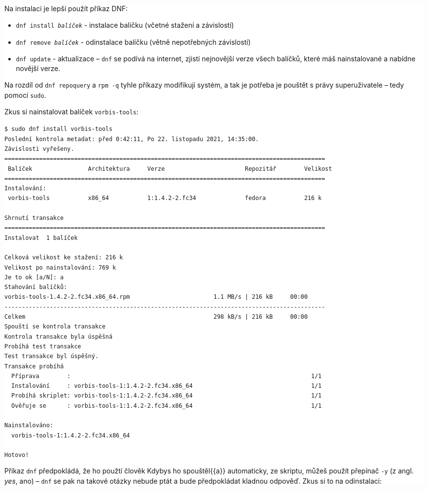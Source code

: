 Na instalaci je lepší použít příkaz DNF:

* <code>dnf install <var>balíček</var></code> - instalace balíčku
  (včetné stažení a závislostí)

* <code>dnf remove <var>balíček</var></code> - odinstalace balíčku
  (větně nepotřebných závislostí)

* `dnf update` - aktualizace – `dnf` se podívá na internet,
   zjistí nejnovější verze všech balíčků, které máš nainstalované a nabídne
   novější verze.

Na rozdíl od `dnf repoquery` a `rpm -q` tyhle příkazy modifikují systém,
a tak je potřeba je pouštět s právy superuživatele – tedy pomocí `sudo`.

Zkus si nainstalovat balíček `vorbis-tools`:

```console
$ sudo dnf install vorbis-tools
Poslední kontrola metadat: před 0:42:11, Po 22. listopadu 2021, 14:35:00.
Závislosti vyřešeny.
============================================================================================
 Balíček                Architektura     Verze                       Repozitář        Velikost
============================================================================================
Instalování:
 vorbis-tools           x86_64           1:1.4.2-2.fc34              fedora           216 k

Shrnutí transakce
============================================================================================
Instalovat  1 balíček

Celková velikost ke stažení: 216 k
Velikost po nainstalování: 769 k
Je to ok [a/N]: a
Stahování balíčků:
vorbis-tools-1.4.2-2.fc34.x86_64.rpm                        1.1 MB/s | 216 kB     00:00    
--------------------------------------------------------------------------------------------
Celkem                                                      298 kB/s | 216 kB     00:00     
Spouští se kontrola transakce
Kontrola transakce byla úspěšná
Probíhá test transakce
Test transakce byl úspěšný.
Transakce probíhá
  Příprava        :                                                                     1/1 
  Instalování     : vorbis-tools-1:1.4.2-2.fc34.x86_64                                  1/1 
  Probíhá skriplet: vorbis-tools-1:1.4.2-2.fc34.x86_64                                  1/1 
  Ověřuje se      : vorbis-tools-1:1.4.2-2.fc34.x86_64                                  1/1 

Nainstalováno:
  vorbis-tools-1:1.4.2-2.fc34.x86_64

Hotovo!
```

Příkaz `dnf` předpokládá, že ho použtí člověk
Kdybys ho spouštěl{{a}} automaticky, ze skriptu, můžeš použít přepínač `-y`
(z angl. *yes*, ano) – `dnf` se pak na takové otázky nebude ptát a bude
předpokládat kladnou odpověď. Zkus si to na odinstalaci:
